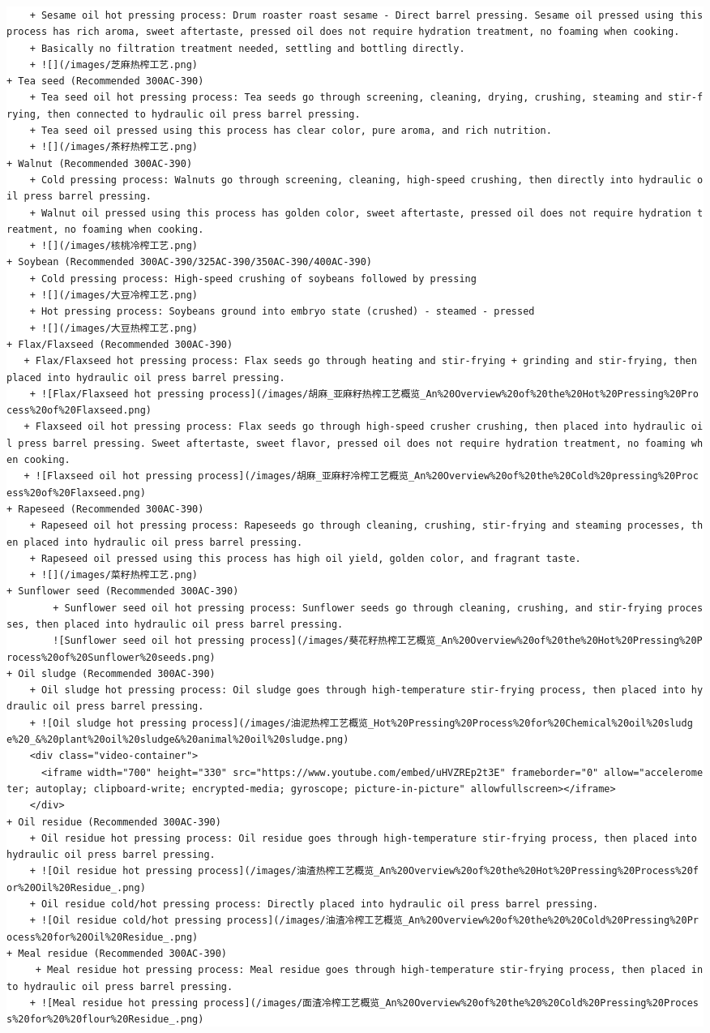         + Sesame oil hot pressing process: Drum roaster roast sesame - Direct barrel pressing. Sesame oil pressed using this process has rich aroma, sweet aftertaste, pressed oil does not require hydration treatment, no foaming when cooking.
        + Basically no filtration treatment needed, settling and bottling directly.
        + ![](/images/芝麻热榨工艺.png)
    + Tea seed (Recommended 300AC-390)
        + Tea seed oil hot pressing process: Tea seeds go through screening, cleaning, drying, crushing, steaming and stir-frying, then connected to hydraulic oil press barrel pressing.
        + Tea seed oil pressed using this process has clear color, pure aroma, and rich nutrition.
        + ![](/images/茶籽热榨工艺.png)
    + Walnut (Recommended 300AC-390)
        + Cold pressing process: Walnuts go through screening, cleaning, high-speed crushing, then directly into hydraulic oil press barrel pressing.
        + Walnut oil pressed using this process has golden color, sweet aftertaste, pressed oil does not require hydration treatment, no foaming when cooking.
        + ![](/images/核桃冷榨工艺.png)
    + Soybean (Recommended 300AC-390/325AC-390/350AC-390/400AC-390)
        + Cold pressing process: High-speed crushing of soybeans followed by pressing
        + ![](/images/大豆冷榨工艺.png)
        + Hot pressing process: Soybeans ground into embryo state (crushed) - steamed - pressed
        + ![](/images/大豆热榨工艺.png)
    + Flax/Flaxseed (Recommended 300AC-390)
       + Flax/Flaxseed hot pressing process: Flax seeds go through heating and stir-frying + grinding and stir-frying, then placed into hydraulic oil press barrel pressing.
        + ![Flax/Flaxseed hot pressing process](/images/胡麻_亚麻籽热榨工艺概览_An%20Overview%20of%20the%20Hot%20Pressing%20Process%20of%20Flaxseed.png)
       + Flaxseed oil hot pressing process: Flax seeds go through high-speed crusher crushing, then placed into hydraulic oil press barrel pressing. Sweet aftertaste, sweet flavor, pressed oil does not require hydration treatment, no foaming when cooking.
       + ![Flaxseed oil hot pressing process](/images/胡麻_亚麻籽冷榨工艺概览_An%20Overview%20of%20the%20Cold%20pressing%20Process%20of%20Flaxseed.png)
    + Rapeseed (Recommended 300AC-390)
        + Rapeseed oil hot pressing process: Rapeseeds go through cleaning, crushing, stir-frying and steaming processes, then placed into hydraulic oil press barrel pressing.
        + Rapeseed oil pressed using this process has high oil yield, golden color, and fragrant taste.
        + ![](/images/菜籽热榨工艺.png)
    + Sunflower seed (Recommended 300AC-390)
            + Sunflower seed oil hot pressing process: Sunflower seeds go through cleaning, crushing, and stir-frying processes, then placed into hydraulic oil press barrel pressing.
            ![Sunflower seed oil hot pressing process](/images/葵花籽热榨工艺概览_An%20Overview%20of%20the%20Hot%20Pressing%20Process%20of%20Sunflower%20seeds.png)
    + Oil sludge (Recommended 300AC-390)
        + Oil sludge hot pressing process: Oil sludge goes through high-temperature stir-frying process, then placed into hydraulic oil press barrel pressing.
        + ![Oil sludge hot pressing process](/images/油泥热榨工艺概览_Hot%20Pressing%20Process%20for%20Chemical%20oil%20sludge%20_&%20plant%20oil%20sludge&%20animal%20oil%20sludge.png)
        <div class="video-container">
          <iframe width="700" height="330" src="https://www.youtube.com/embed/uHVZREp2t3E" frameborder="0" allow="accelerometer; autoplay; clipboard-write; encrypted-media; gyroscope; picture-in-picture" allowfullscreen></iframe>
        </div>
    + Oil residue (Recommended 300AC-390)
        + Oil residue hot pressing process: Oil residue goes through high-temperature stir-frying process, then placed into hydraulic oil press barrel pressing.
        + ![Oil residue hot pressing process](/images/油渣热榨工艺概览_An%20Overview%20of%20the%20Hot%20Pressing%20Process%20for%20Oil%20Residue_.png)
        + Oil residue cold/hot pressing process: Directly placed into hydraulic oil press barrel pressing.
        + ![Oil residue cold/hot pressing process](/images/油渣冷榨工艺概览_An%20Overview%20of%20the%20%20Cold%20Pressing%20Process%20for%20Oil%20Residue_.png)
    + Meal residue (Recommended 300AC-390)
         + Meal residue hot pressing process: Meal residue goes through high-temperature stir-frying process, then placed into hydraulic oil press barrel pressing.
        + ![Meal residue hot pressing process](/images/面渣冷榨工艺概览_An%20Overview%20of%20the%20%20Cold%20Pressing%20Process%20for%20%20flour%20Residue_.png)